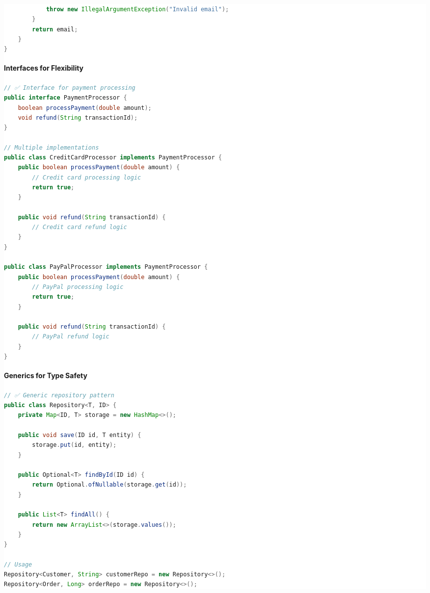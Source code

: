 ```java
            throw new IllegalArgumentException("Invalid email");
        }
        return email;
    }
}
```

#### **Interfaces for Flexibility**
```java
// ✅ Interface for payment processing
public interface PaymentProcessor {
    boolean processPayment(double amount);
    void refund(String transactionId);
}

// Multiple implementations
public class CreditCardProcessor implements PaymentProcessor {
    public boolean processPayment(double amount) {
        // Credit card processing logic
        return true;
    }
    
    public void refund(String transactionId) {
        // Credit card refund logic
    }
}

public class PayPalProcessor implements PaymentProcessor {
    public boolean processPayment(double amount) {
        // PayPal processing logic
        return true;
    }
    
    public void refund(String transactionId) {
        // PayPal refund logic
    }
}
```

#### **Generics for Type Safety**
```java
// ✅ Generic repository pattern
public class Repository<T, ID> {
    private Map<ID, T> storage = new HashMap<>();
    
    public void save(ID id, T entity) {
        storage.put(id, entity);
    }
    
    public Optional<T> findById(ID id) {
        return Optional.ofNullable(storage.get(id));
    }
    
    public List<T> findAll() {
        return new ArrayList<>(storage.values());
    }
}

// Usage
Repository<Customer, String> customerRepo = new Repository<>();
Repository<Order, Long> orderRepo = new Repository<>();
```
